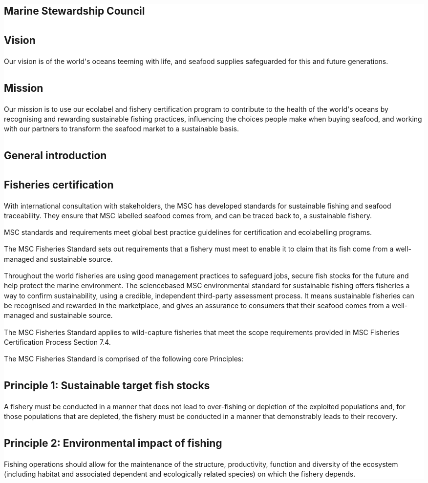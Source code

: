 ## Marine Stewardship Council

## Vision

Our vision is of the world's oceans teeming with life, and seafood supplies safeguarded for this and future generations.

## Mission

Our mission is to use our ecolabel and fishery certification program to contribute to the health of the world's oceans by recognising and rewarding sustainable fishing practices, influencing the choices people make when buying seafood, and working with our partners to transform the seafood market to a sustainable basis.

## General introduction

## Fisheries certification

With international consultation with stakeholders, the MSC has developed standards for sustainable fishing and seafood traceability. They ensure that MSC labelled seafood comes from, and can be traced back to, a sustainable fishery.

MSC standards and requirements meet global best practice guidelines for certification and ecolabelling programs.

The MSC Fisheries Standard sets out requirements that a fishery must meet to enable it to claim that its fish come from a well-managed and sustainable source.

Throughout the world fisheries are using good management practices to safeguard jobs, secure fish stocks for the future and help protect the marine environment. The sciencebased MSC environmental standard for sustainable fishing offers fisheries a way to confirm sustainability, using a credible, independent third-party assessment process. It means sustainable fisheries can be recognised and rewarded in the marketplace, and gives an assurance to consumers that their seafood comes from a well-managed and sustainable source.

The MSC Fisheries Standard applies to wild-capture fisheries that meet the scope requirements provided in MSC Fisheries Certification Process Section 7.4.

The MSC Fisheries Standard is comprised of the following core Principles:

## Principle 1: Sustainable target fish stocks

A fishery must be conducted in a manner that does not lead to over-fishing or depletion of the exploited populations and, for those populations that are depleted, the fishery must be conducted in a manner that demonstrably leads to their recovery.

## Principle 2: Environmental impact of fishing

Fishing operations should allow for the maintenance of the structure, productivity, function and diversity of the ecosystem (including habitat and associated dependent and ecologically related species) on which the fishery depends.
